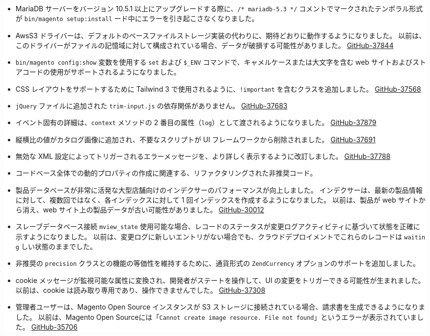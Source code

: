 

* MariaDB サーバーをバージョン 10.5.1 以上にアップグレードする際に、`/* mariadb-5.3 */` コメントでマークされたテンポラル形式が `bin/magento setup:install` ード中にエラーを引き起こさなくなりました。



* AwsS3 ドライバーは、デフォルトのベースファイルストレージ実装の代わりに、期待どおりに動作するようになりました。 以前は、このドライバーがファイルの記憶域に対して構成されている場合、データが破損する可能性がありました。 [GitHub-37844](https://github.com/magento/magento2/issues/37844)



* `bin/magento config:show` 変数を使用する `set` および `$_ENV` コマンドで、キャメルケースまたは大文字を含む web サイトおよびストアコードの使用がサポートされるようになりました。



* CSS レイアウトをサポートするために Tailwind 3 で使用されるように、`!important` を含むクラスを追加しました。 [GitHub-37568](https://github.com/magento/magento2/issues/37568)



* `jQuery` ファイルに追加された `trim-input.js` の依存関係がありません。 [GitHub-37683](https://github.com/magento/magento2/issues/37683)



* イベント固有の詳細は、`context` メソッドの 2 番目の属性（`log`）として渡されるようになりました。 [GitHub-37879](https://github.com/magento/magento2/issues/37879)



* 縦横比の値がカタログ画像に追加され、不要なスクリプトが UI フレームワークから削除されました。 [GitHub-37691](https://github.com/magento/magento2/issues/37691)



* 無効な XML 設定によってトリガーされるエラーメッセージを、より詳しく表示するように改訂しました。 [GitHub-37788](https://github.com/magento/magento2/issues/37788)



* コードベース全体での動的プロパティの作成に関連する、リファクタリングされた非推奨コード。



* 製品データベースが非常に活発な大型店舗向けのインデクサーのパフォーマンスが向上しました。 インデクサーは、最新の製品情報に対して、複数回ではなく、各インデックスに対して 1 回インデックスを作成するようになりました。 以前は、製品が web サイトから消え、web サイト上の製品データが古い可能性がありました。 [GitHub-30012](https://github.com/magento/magento2/issues/30012)



* スレーブデータベース接続 `mview_state` 使用可能な場合、レコードのステータスが変更ログアクティビティに基づいて状態を正確に示すようになりました。 以前は、変更ログに新しいエントリがない場合でも、クラウドデプロイメントでこれらのレコードは `waiting` しい状態のままでした。



* 非推奨の `precision` クラスとの機能の等価性を維持するために、通貨形式の `ZendCurrency` オプションのサポートを追加しました。



* cookie メッセージが監視可能な属性に変換され、開発者がステートを操作して、UI の変更をトリガーできる可能性が生まれました。 以前は、cookie は読み取り専用であり、操作できませんでした。 [GitHub-37308](https://github.com/magento/magento2/issues/37308)



* 管理者ユーザーは、Magento Open Source インスタンスが S3 ストレージに接続されている場合、請求書を生成できるようになりました。 以前は、Magento Open Sourceには「`Cannot create image resource. File not found`」というエラーが表示されていました。 [GitHub-35706](https://github.com/magento/magento2/issues/35706)
